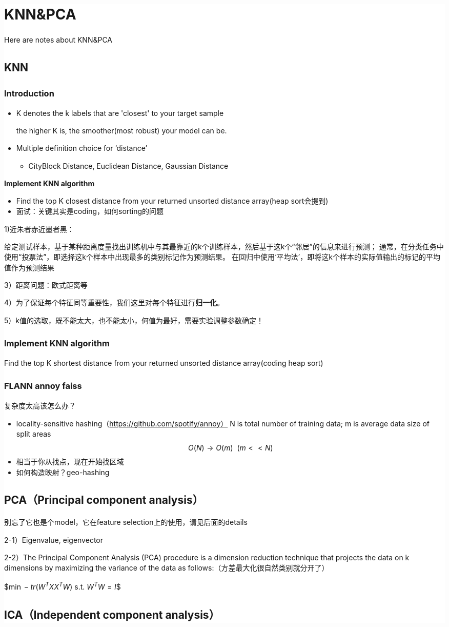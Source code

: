 # KNN\&PCA

Here are notes about KNN\&PCA

## KNN

### Introduction

*   K denotes the k labels that are 'closest' to your target sample

    the higher K is, the smoother(most robust) your model can be.
* Multiple definition choice for ‘distance’
  * CityBlock Distance, Euclidean Distance, Gaussian Distance

**Implement KNN algorithm**

* Find the top K closest distance from your returned unsorted distance array(heap sort会提到)
* 面试：关键其实是coding，如何sorting的问题

1\)近朱者赤近墨者黑：

给定测试样本，基于某种距离度量找出训练机中与其最靠近的k个训练样本，然后基于这k个“邻居”的信息来进行预测； 通常，在分类任务中使用“投票法”，即选择这k个样本中出现最多的类别标记作为预测结果。 在回归中使用‘平均法’，即将这k个样本的实际值输出的标记的平均值作为预测结果

3）距离问题：欧式距离等

4）为了保证每个特征同等重要性，我们这里对每个特征进行**归一化**。

5）k值的选取，既不能太大，也不能太小，何值为最好，需要实验调整参数确定！

### Implement KNN algorithm

Find the top K shortest distance from your returned unsorted distance array(coding heap sort)

### FLANN annoy faiss

复杂度太高该怎么办？

* locality-sensitive hashing（https://github.com/spotify/annoy） N is total number of training data; m is average data size of split areas $$O(N) \rightarrow O(m) \ \ (m << N)$$
* 相当于你从找点，现在开始找区域
* 如何构造映射？geo-hashing

## PCA（**Principal component analysis**）

别忘了它也是个model，它在feature selection上的使用，请见后面的details

2-1）Eigenvalue, eigenvector

2-2）The Principal Component Analysis (PCA) procedure is a dimension reduction technique that projects the data on k dimensions by maximizing the variance of the data as follows:（方差最大化很自然类别就分开了）

$$\min -tr(W^{T}XX^{T}W)$ s.t. $W^TW=I$$

## ICA（**Independent component analysis**）
